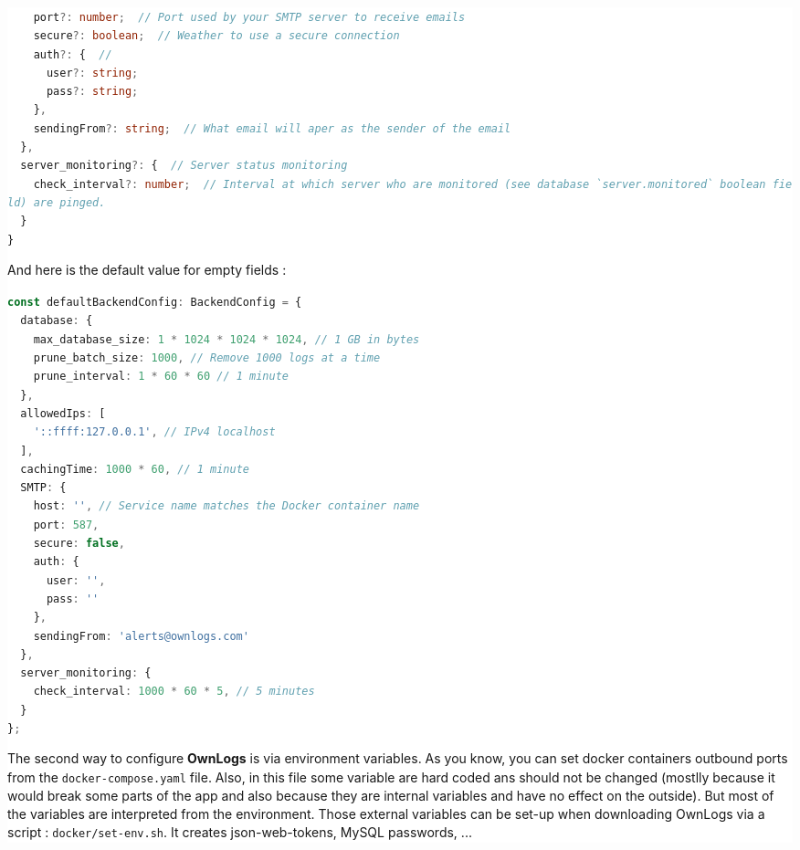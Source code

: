 ```typescript
    port?: number;  // Port used by your SMTP server to receive emails
    secure?: boolean;  // Weather to use a secure connection
    auth?: {  //
      user?: string;
      pass?: string;
    },
    sendingFrom?: string;  // What email will aper as the sender of the email
  },
  server_monitoring?: {  // Server status monitoring
    check_interval?: number;  // Interval at which server who are monitored (see database `server.monitored` boolean field) are pinged.
  }
}
```

And here is the default value for empty fields :
```typescript
const defaultBackendConfig: BackendConfig = {
  database: {
    max_database_size: 1 * 1024 * 1024 * 1024, // 1 GB in bytes
    prune_batch_size: 1000, // Remove 1000 logs at a time
    prune_interval: 1 * 60 * 60 // 1 minute
  },
  allowedIps: [
    '::ffff:127.0.0.1', // IPv4 localhost
  ],
  cachingTime: 1000 * 60, // 1 minute
  SMTP: {
    host: '', // Service name matches the Docker container name
    port: 587,
    secure: false,
    auth: {
      user: '',
      pass: ''
    },
    sendingFrom: 'alerts@ownlogs.com'
  },
  server_monitoring: {
    check_interval: 1000 * 60 * 5, // 5 minutes
  }
};
```

The second way to configure **OwnLogs** is via environment variables.
As you know, you can set docker containers outbound ports from the `docker-compose.yaml` file.
Also, in this file some variable are hard coded ans should not be changed (mostlly because it would break some parts of the app and also because they are internal variables and have no effect on the outside).
But most of the variables are interpreted from the environment. Those external variables can be set-up when downloading OwnLogs via a script : `docker/set-env.sh`. It creates json-web-tokens, MySQL passwords, ...
